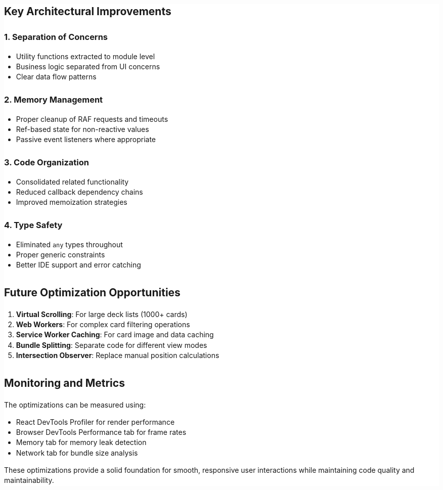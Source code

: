 ## Key Architectural Improvements

### 1. Separation of Concerns
- Utility functions extracted to module level
- Business logic separated from UI concerns
- Clear data flow patterns

### 2. Memory Management
- Proper cleanup of RAF requests and timeouts
- Ref-based state for non-reactive values
- Passive event listeners where appropriate

### 3. Code Organization
- Consolidated related functionality
- Reduced callback dependency chains
- Improved memoization strategies

### 4. Type Safety
- Eliminated `any` types throughout
- Proper generic constraints
- Better IDE support and error catching

## Future Optimization Opportunities

1. **Virtual Scrolling**: For large deck lists (1000+ cards)
2. **Web Workers**: For complex card filtering operations
3. **Service Worker Caching**: For card image and data caching
4. **Bundle Splitting**: Separate code for different view modes
5. **Intersection Observer**: Replace manual position calculations

## Monitoring and Metrics

The optimizations can be measured using:
- React DevTools Profiler for render performance
- Browser DevTools Performance tab for frame rates
- Memory tab for memory leak detection
- Network tab for bundle size analysis

These optimizations provide a solid foundation for smooth, responsive user interactions while maintaining code quality and maintainability. 